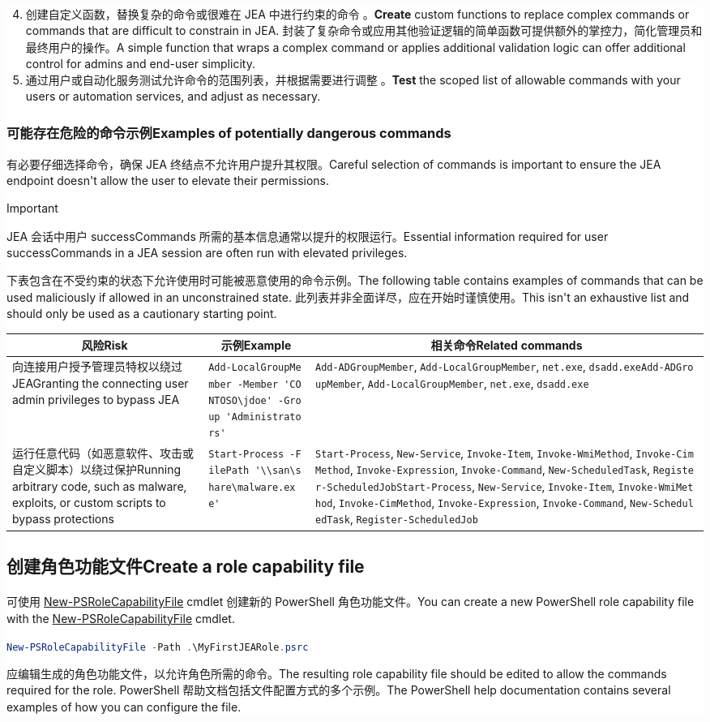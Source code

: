 4. <span data-ttu-id="4d8bb-120">创建自定义函数，替换复杂的命令或很难在 JEA 中进行约束的命令  。</span><span class="sxs-lookup"><span data-stu-id="4d8bb-120">**Create** custom functions to replace complex commands or commands that are difficult to constrain in JEA.</span></span> <span data-ttu-id="4d8bb-121">封装了复杂命令或应用其他验证逻辑的简单函数可提供额外的掌控力，简化管理员和最终用户的操作。</span><span class="sxs-lookup"><span data-stu-id="4d8bb-121">A simple function that wraps a complex command or applies additional validation logic can offer additional control for admins and end-user simplicity.</span></span>
5. <span data-ttu-id="4d8bb-122">通过用户或自动化服务测试允许命令的范围列表，并根据需要进行调整  。</span><span class="sxs-lookup"><span data-stu-id="4d8bb-122">**Test** the scoped list of allowable commands with your users or automation services, and adjust as necessary.</span></span>

### <a name="examples-of-potentially-dangerous-commands"></a><span data-ttu-id="4d8bb-123">可能存在危险的命令示例</span><span class="sxs-lookup"><span data-stu-id="4d8bb-123">Examples of potentially dangerous commands</span></span>

<span data-ttu-id="4d8bb-124">有必要仔细选择命令，确保 JEA 终结点不允许用户提升其权限。</span><span class="sxs-lookup"><span data-stu-id="4d8bb-124">Careful selection of commands is important to ensure the JEA endpoint doesn't allow the user to elevate their permissions.</span></span>

> [!IMPORTANT]
> <span data-ttu-id="4d8bb-125">JEA 会话中用户 successCommands 所需的基本信息通常以提升的权限运行。</span><span class="sxs-lookup"><span data-stu-id="4d8bb-125">Essential information required for user successCommands in a JEA session are often run with elevated privileges.</span></span>

<span data-ttu-id="4d8bb-126">下表包含在不受约束的状态下允许使用时可能被恶意使用的命令示例。</span><span class="sxs-lookup"><span data-stu-id="4d8bb-126">The following table contains examples of commands that can be used maliciously if allowed in an unconstrained state.</span></span> <span data-ttu-id="4d8bb-127">此列表并非全面详尽，应在开始时谨慎使用。</span><span class="sxs-lookup"><span data-stu-id="4d8bb-127">This isn't an exhaustive list and should only be used as a cautionary starting point.</span></span>

|                                            <span data-ttu-id="4d8bb-128">风险</span><span class="sxs-lookup"><span data-stu-id="4d8bb-128">Risk</span></span>                                            |                                <span data-ttu-id="4d8bb-129">示例</span><span class="sxs-lookup"><span data-stu-id="4d8bb-129">Example</span></span>                                |                                                                              <span data-ttu-id="4d8bb-130">相关命令</span><span class="sxs-lookup"><span data-stu-id="4d8bb-130">Related commands</span></span>                                                                              |
| ------------------------------------------------------------------------------------------ | --------------------------------------------------------------------- | -------------------------------------------------------------------------------------------------------------------------------------------------------------------------- |
| <span data-ttu-id="4d8bb-131">向连接用户授予管理员特权以绕过 JEA</span><span class="sxs-lookup"><span data-stu-id="4d8bb-131">Granting the connecting user admin privileges to bypass JEA</span></span>                                | `Add-LocalGroupMember -Member 'CONTOSO\jdoe' -Group 'Administrators'` | <span data-ttu-id="4d8bb-132">`Add-ADGroupMember`, `Add-LocalGroupMember`, `net.exe`, `dsadd.exe`</span><span class="sxs-lookup"><span data-stu-id="4d8bb-132">`Add-ADGroupMember`, `Add-LocalGroupMember`, `net.exe`, `dsadd.exe`</span></span>                                                                                                        |
| <span data-ttu-id="4d8bb-133">运行任意代码（如恶意软件、攻击或自定义脚本）以绕过保护</span><span class="sxs-lookup"><span data-stu-id="4d8bb-133">Running arbitrary code, such as malware, exploits, or custom scripts to bypass protections</span></span> | `Start-Process -FilePath '\\san\share\malware.exe'`                   | <span data-ttu-id="4d8bb-134">`Start-Process`, `New-Service`, `Invoke-Item`, `Invoke-WmiMethod`, `Invoke-CimMethod`, `Invoke-Expression`, `Invoke-Command`, `New-ScheduledTask`, `Register-ScheduledJob`</span><span class="sxs-lookup"><span data-stu-id="4d8bb-134">`Start-Process`, `New-Service`, `Invoke-Item`, `Invoke-WmiMethod`, `Invoke-CimMethod`, `Invoke-Expression`, `Invoke-Command`, `New-ScheduledTask`, `Register-ScheduledJob`</span></span> |

## <a name="create-a-role-capability-file"></a><span data-ttu-id="4d8bb-135">创建角色功能文件</span><span class="sxs-lookup"><span data-stu-id="4d8bb-135">Create a role capability file</span></span>

<span data-ttu-id="4d8bb-136">可使用 [New-PSRoleCapabilityFile](/powershell/module/microsoft.powershell.core/new-psrolecapabilityfile) cmdlet 创建新的 PowerShell 角色功能文件。</span><span class="sxs-lookup"><span data-stu-id="4d8bb-136">You can create a new PowerShell role capability file with the [New-PSRoleCapabilityFile](/powershell/module/microsoft.powershell.core/new-psrolecapabilityfile) cmdlet.</span></span>

```powershell
New-PSRoleCapabilityFile -Path .\MyFirstJEARole.psrc
```

<span data-ttu-id="4d8bb-137">应编辑生成的角色功能文件，以允许角色所需的命令。</span><span class="sxs-lookup"><span data-stu-id="4d8bb-137">The resulting role capability file should be edited to allow the commands required for the role.</span></span> <span data-ttu-id="4d8bb-138">PowerShell 帮助文档包括文件配置方式的多个示例。</span><span class="sxs-lookup"><span data-stu-id="4d8bb-138">The PowerShell help documentation contains several examples of how you can configure the file.</span></span>
